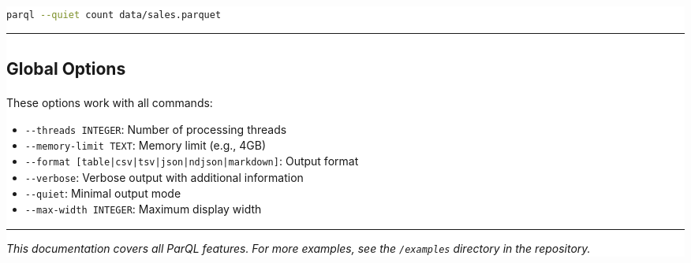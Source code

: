 ```bash
parql --quiet count data/sales.parquet
```

---

## Global Options

These options work with all commands:

- `--threads INTEGER`: Number of processing threads
- `--memory-limit TEXT`: Memory limit (e.g., 4GB)  
- `--format [table|csv|tsv|json|ndjson|markdown]`: Output format
- `--verbose`: Verbose output with additional information
- `--quiet`: Minimal output mode
- `--max-width INTEGER`: Maximum display width

---

*This documentation covers all ParQL features. For more examples, see the `/examples` directory in the repository.*
